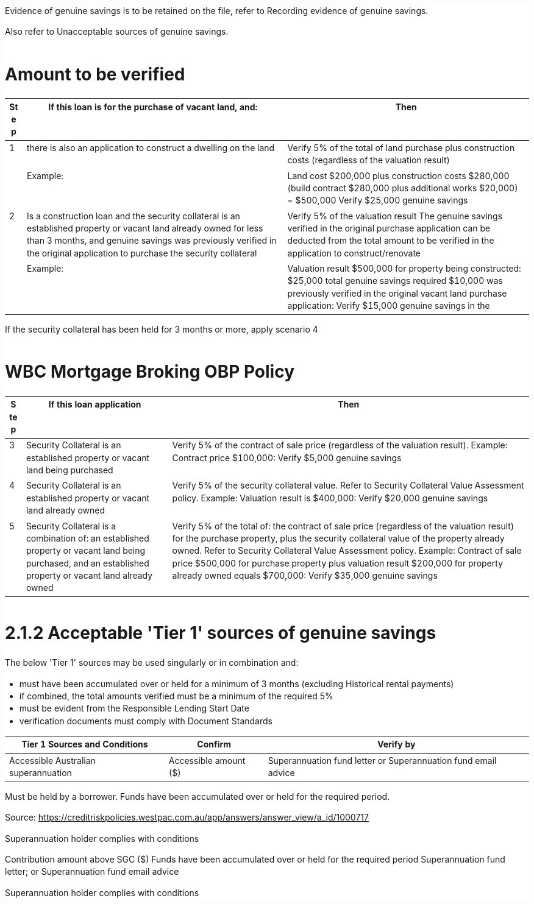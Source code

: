 Evidence of genuine savings is to be retained on the file, refer to Recording evidence of genuine savings.

Also refer to Unacceptable sources of genuine savings.

# Amount to be verified

|Step|If this loan is for the purchase of vacant land, and:|Then|
|---|---|---|
|1|there is also an application to construct a dwelling on the land|Verify 5% of the total of land purchase plus construction costs (regardless of the valuation result)|
| |Example:|Land cost $200,000 plus construction costs $280,000 (build contract $280,000 plus additional works $20,000) = $500,000 Verify $25,000 genuine savings|
|2|Is a construction loan and the security collateral is an established property or vacant land already owned for less than 3 months, and genuine savings was previously verified in the original application to purchase the security collateral|Verify 5% of the valuation result The genuine savings verified in the original purchase application can be deducted from the total amount to be verified in the application to construct/renovate|
| |Example:|Valuation result $500,000 for property being constructed: $25,000 total genuine savings required $10,000 was previously verified in the original vacant land purchase application: Verify $15,000 genuine savings in the|

If the security collateral has been held for 3 months or more, apply scenario 4

# WBC Mortgage Broking OBP Policy

|Step|If this loan application|Then|
|---|---|---|
|3|Security Collateral is an established property or vacant land being purchased|Verify 5% of the contract of sale price (regardless of the valuation result). Example: Contract price $100,000: Verify $5,000 genuine savings|
|4|Security Collateral is an established property or vacant land already owned|Verify 5% of the security collateral value. Refer to Security Collateral Value Assessment policy. Example: Valuation result is $400,000: Verify $20,000 genuine savings|
|5|Security Collateral is a combination of: an established property or vacant land being purchased, and an established property or vacant land already owned|Verify 5% of the total of: the contract of sale price (regardless of the valuation result) for the purchase property, plus the security collateral value of the property already owned. Refer to Security Collateral Value Assessment policy. Example: Contract of sale price $500,000 for purchase property plus valuation result $200,000 for property already owned equals $700,000: Verify $35,000 genuine savings|

# 2.1.2 Acceptable 'Tier 1' sources of genuine savings

The below 'Tier 1' sources may be used singularly or in combination and:

- must have been accumulated over or held for a minimum of 3 months (excluding Historical rental payments)
- if combined, the total amounts verified must be a minimum of the required 5%
- must be evident from the Responsible Lending Start Date
- verification documents must comply with Document Standards

|Tier 1 Sources and Conditions|Confirm|Verify by|
|---|---|---|
|Accessible Australian superannuation|Accessible amount ($)|Superannuation fund letter or Superannuation fund email advice|

Must be held by a borrower. Funds have been accumulated over or held for the required period.

Source: https://creditriskpolicies.westpac.com.au/app/answers/answer_view/a_id/1000717

Superannuation holder complies with conditions

Contribution amount above SGC ($) Funds have been accumulated over or held for the required period Superannuation fund letter; or Superannuation fund email advice

Superannuation holder complies with conditions
